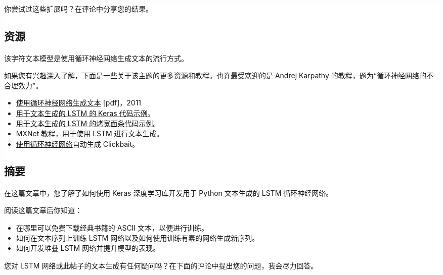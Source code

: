 你尝试过这些扩展吗？在评论中分享您的结果。

## 资源

该字符文本模型是使用循环神经网络生成文本的流行方式。

如果您有兴趣深入了解，下面是一些关于该主题的更多资源和教程。也许最受欢迎的是 Andrej Karpathy 的教程，题为“[循环神经网络的不合理效力](http://karpathy.github.io/2015/05/21/rnn-effectiveness/)”。

*   [使用循环神经网络生成文本](http://www.cs.utoronto.ca/~ilya/pubs/2011/LANG-RNN.pdf) [pdf]，2011
*   [用于文本生成的 LSTM 的 Keras 代码示例](https://github.com/fchollet/keras/blob/master/examples/lstm_text_generation.py)。
*   [用于文本生成的 LSTM 的烤宽面条代码示例](https://github.com/Lasagne/Recipes/blob/master/examples/lstm_text_generation.py)。
*   [MXNet 教程，用于使用 LSTM 进行文本生成](http://mxnetjl.readthedocs.io/en/latest/tutorial/char-lstm.html)。
*   [使用循环神经网络](https://larseidnes.com/2015/10/13/auto-generating-clickbait-with-recurrent-neural-networks/)自动生成 Clickbait。

## 摘要

在这篇文章中，您了解了如何使用 Keras 深度学习库开发用于 Python 文本生成的 LSTM 循环神经网络。

阅读这篇文章后你知道：

*   在哪里可以免费下载经典书籍的 ASCII 文本，以便进行训练。
*   如何在文本序列上训练 LSTM 网络以及如何使用训练有素的网络生成新序列。
*   如何开发堆叠 LSTM 网络并提升模型的表现。

您对 LSTM 网络或此帖子的文本生成有任何疑问吗？在下面的评论中提出您的问题，我会尽力回答。